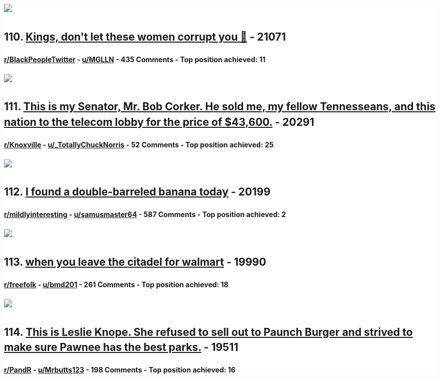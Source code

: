 <a href="https://i.imgur.com/GlCIKjk.jpg"><img src="https://b.thumbs.redditmedia.com/D17ETpskWOCSYSPRbiDmpSWUzK1GmXSTMYFVXPEks1A.jpg"></img></a>

## 110. [Kings, don't let these women corrupt you 😤](http://reddit.com/r/BlackPeopleTwitter/comments/7gwl0f/kings_dont_let_these_women_corrupt_you/) - 21071
#### [r/BlackPeopleTwitter](http://reddit.com/r/BlackPeopleTwitter) - [u/MGLLN](http://reddit.com/u/MGLLN) - 435 Comments - Top position achieved: 11

<a href="https://i.imgur.com/l2jvzG1l.jpg"><img src="https://b.thumbs.redditmedia.com/jEQ2e0jf3lnYPzqHnHJHV1-IKuCoN7SU8JNJkqB4_sY.jpg"></img></a>

## 111. [This is my Senator, Mr. Bob Corker. He sold me, my fellow Tennesseans, and this nation to the telecom lobby for the price of $43,600.](http://reddit.com/r/Knoxville/comments/7gvi0d/this_is_my_senator_mr_bob_corker_he_sold_me_my/) - 20291
#### [r/Knoxville](http://reddit.com/r/Knoxville) - [u/_TotallyChuckNorris](http://reddit.com/u/_TotallyChuckNorris) - 52 Comments - Top position achieved: 25

<a href="https://i.redd.it/v3wvbvvhsb101.jpg"><img src="https://b.thumbs.redditmedia.com/Yh0wSPZK0HcSJnc7f1jl7h-rTtgh17h-KpDr3a5MW_E.jpg"></img></a>

## 112. [I found a double-barreled banana today](http://reddit.com/r/mildlyinteresting/comments/7gzfos/i_found_a_doublebarreled_banana_today/) - 20199
#### [r/mildlyinteresting](http://reddit.com/r/mildlyinteresting) - [u/samusmaster64](http://reddit.com/u/samusmaster64) - 587 Comments - Top position achieved: 2

<a href="https://i.imgur.com/JOFM70x.jpg"><img src="https://a.thumbs.redditmedia.com/b-v13-rwOdK2DZihM4BAToTK0_-FisH4JmFUseegWU8.jpg"></img></a>

## 113. [when you leave the citadel for walmart](http://reddit.com/r/freefolk/comments/7gwf2s/when_you_leave_the_citadel_for_walmart/) - 19990
#### [r/freefolk](http://reddit.com/r/freefolk) - [u/bmd201](http://reddit.com/u/bmd201) - 261 Comments - Top position achieved: 18

<a href="https://i.redd.it/1c8tsbl5gc101.jpg"><img src="https://b.thumbs.redditmedia.com/ooXUmIFWqkRZpGJNtMXm05U8REvdabR08MDD7V6AzjQ.jpg"></img></a>

## 114. [This is Leslie Knope. She refused to sell out to Paunch Burger and strived to make sure Pawnee has the best parks.](http://reddit.com/r/PandR/comments/7gxzna/this_is_leslie_knope_she_refused_to_sell_out_to/) - 19511
#### [r/PandR](http://reddit.com/r/PandR) - [u/Mrbutts123](http://reddit.com/u/Mrbutts123) - 198 Comments - Top position achieved: 16
